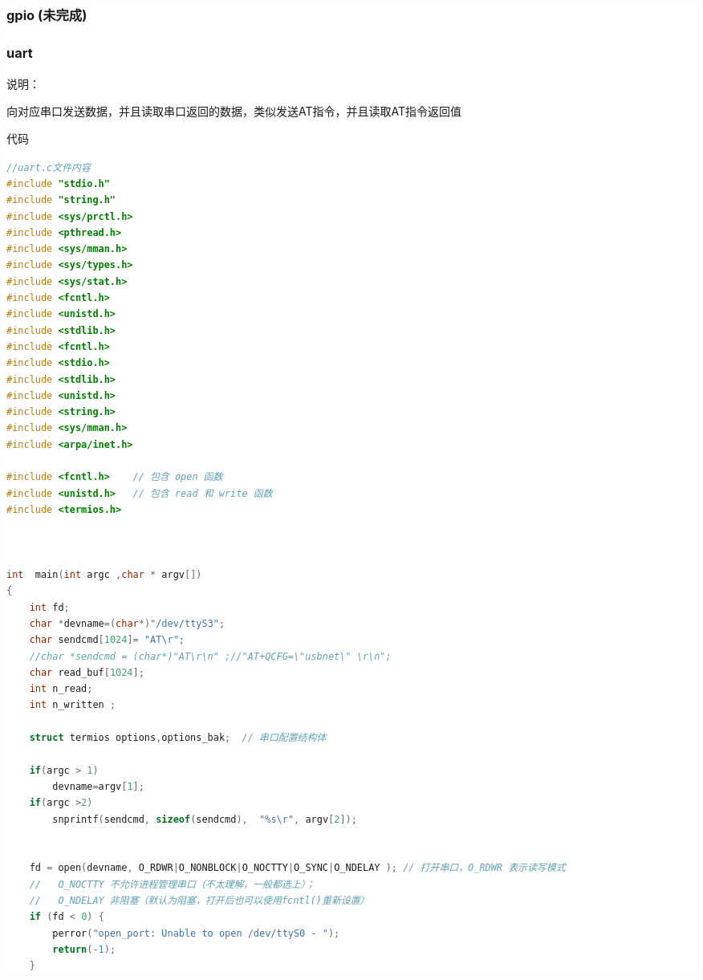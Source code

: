 
### gpio (未完成)



### uart 

说明：

向对应串口发送数据，并且读取串口返回的数据，类似发送AT指令，并且读取AT指令返回值



代码

```c
//uart.c文件内容
#include "stdio.h"
#include "string.h"
#include <sys/prctl.h>
#include <pthread.h>
#include <sys/mman.h>
#include <sys/types.h>
#include <sys/stat.h>
#include <fcntl.h>
#include <unistd.h>
#include <stdlib.h>
#include <fcntl.h>
#include <stdio.h>
#include <stdlib.h>
#include <unistd.h>
#include <string.h>
#include <sys/mman.h>
#include <arpa/inet.h>

#include <fcntl.h>    // 包含 open 函数
#include <unistd.h>   // 包含 read 和 write 函数
#include <termios.h>



int  main(int argc ,char * argv[])
{
    int fd;
    char *devname=(char*)"/dev/ttyS3";
    char sendcmd[1024]= "AT\r";
    //char *sendcmd = (char*)"AT\r\n" ;//"AT+QCFG=\"usbnet\" \r\n";
    char read_buf[1024];
    int n_read;
    int n_written ;

    struct termios options,options_bak;  // 串口配置结构体

    if(argc > 1)
        devname=argv[1];
    if(argc >2)
        snprintf(sendcmd, sizeof(sendcmd),  "%s\r", argv[2]);


    fd = open(devname, O_RDWR|O_NONBLOCK|O_NOCTTY|O_SYNC|O_NDELAY ); // 打开串口，O_RDWR 表示读写模式
    //   O_NOCTTY 不允许进程管理串口（不太理解，一般都选上）；
    //   O_NDELAY 非阻塞（默认为阻塞，打开后也可以使用fcntl()重新设置）
    if (fd < 0) {
        perror("open_port: Unable to open /dev/ttyS0 - ");
        return(-1);
    }

```